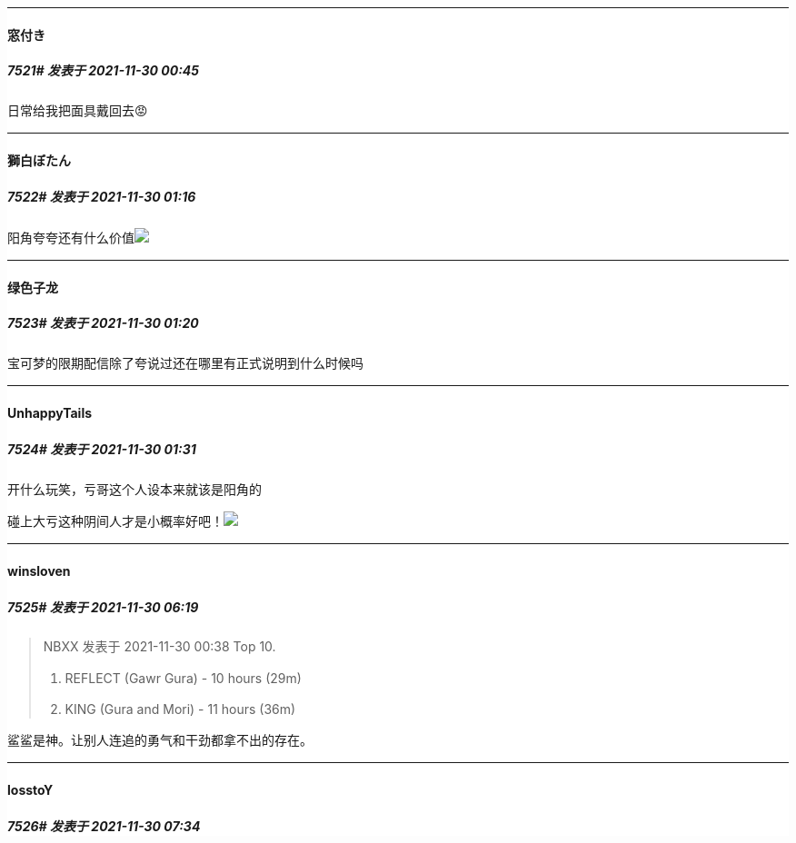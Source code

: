 *****

####  窓付き  
##### 7521#       发表于 2021-11-30 00:45

日常给我把面具戴回去😡



*****

####  獅白ぼたん  
##### 7522#       发表于 2021-11-30 01:16

阳角夸夸还有什么价值<img src="https://static.saraba1st.com/image/smiley/face2017/124.png" referrerpolicy="no-referrer">



*****

####  绿色子龙  
##### 7523#       发表于 2021-11-30 01:20

宝可梦的限期配信除了夸说过还在哪里有正式说明到什么时候吗

*****

####  UnhappyTails  
##### 7524#       发表于 2021-11-30 01:31

开什么玩笑，亏哥这个人设本来就该是阳角的

碰上大亏这种阴间人才是小概率好吧！<img src="https://static.saraba1st.com/image/smiley/face2017/001.png" referrerpolicy="no-referrer">



*****

####  winsloven  
##### 7525#       发表于 2021-11-30 06:19

<blockquote>NBXX 发表于 2021-11-30 00:38
Top 10. 

1. REFLECT (Gawr Gura) - 10 hours (29m)

2. KING (Gura and Mori) - 11 hours (36m)
</blockquote>
鲨鲨是神。让别人连追的勇气和干劲都拿不出的存在。



*****

####  losstoY  
##### 7526#       发表于 2021-11-30 07:34
